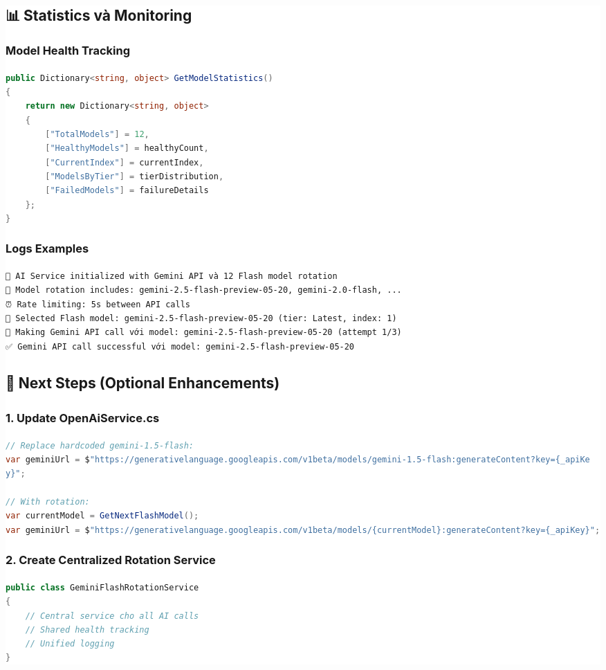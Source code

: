 ## 📊 Statistics và Monitoring

### Model Health Tracking
```csharp
public Dictionary<string, object> GetModelStatistics()
{
    return new Dictionary<string, object>
    {
        ["TotalModels"] = 12,
        ["HealthyModels"] = healthyCount,
        ["CurrentIndex"] = currentIndex,
        ["ModelsByTier"] = tierDistribution,
        ["FailedModels"] = failureDetails
    };
}
```

### Logs Examples
```
🤖 AI Service initialized with Gemini API và 12 Flash model rotation
🔄 Model rotation includes: gemini-2.5-flash-preview-05-20, gemini-2.0-flash, ...
⏰ Rate limiting: 5s between API calls
🔄 Selected Flash model: gemini-2.5-flash-preview-05-20 (tier: Latest, index: 1)
🚀 Making Gemini API call với model: gemini-2.5-flash-preview-05-20 (attempt 1/3)
✅ Gemini API call successful với model: gemini-2.5-flash-preview-05-20
```

## 🔧 Next Steps (Optional Enhancements)

### 1. Update OpenAiService.cs
```csharp
// Replace hardcoded gemini-1.5-flash:
var geminiUrl = $"https://generativelanguage.googleapis.com/v1beta/models/gemini-1.5-flash:generateContent?key={_apiKey}";

// With rotation:
var currentModel = GetNextFlashModel();
var geminiUrl = $"https://generativelanguage.googleapis.com/v1beta/models/{currentModel}:generateContent?key={_apiKey}";
```

### 2. Create Centralized Rotation Service
```csharp
public class GeminiFlashRotationService
{
    // Central service cho all AI calls
    // Shared health tracking
    // Unified logging
}
```
